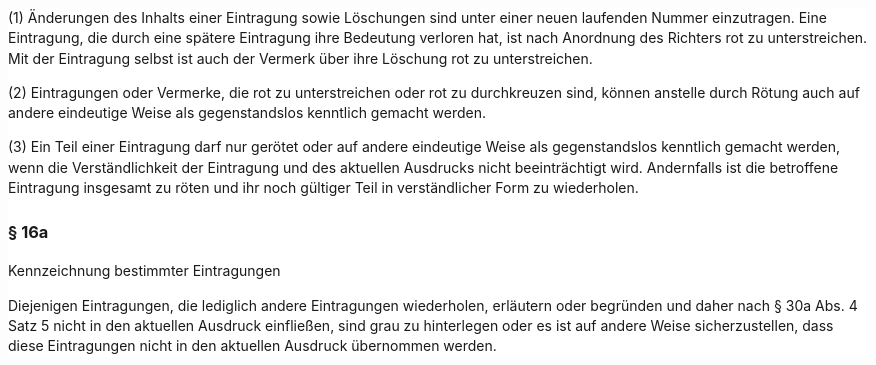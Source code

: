 <div>

<div class="jurAbsatz">

(1) Änderungen des Inhalts einer Eintragung sowie Löschungen sind unter
einer neuen laufenden Nummer einzutragen. Eine Eintragung, die durch
eine spätere Eintragung ihre Bedeutung verloren hat, ist nach Anordnung
des Richters rot zu unterstreichen. Mit der Eintragung selbst ist auch
der Vermerk über ihre Löschung rot zu unterstreichen.

</div>

<div class="jurAbsatz">

(2) Eintragungen oder Vermerke, die rot zu unterstreichen oder rot zu
durchkreuzen sind, können anstelle durch Rötung auch auf andere
eindeutige Weise als gegenstandslos kenntlich gemacht werden.

</div>

<div class="jurAbsatz">

(3) Ein Teil einer Eintragung darf nur gerötet oder auf andere
eindeutige Weise als gegenstandslos kenntlich gemacht werden, wenn die
Verständlichkeit der Eintragung und des aktuellen Ausdrucks nicht
beeinträchtigt wird. Andernfalls ist die betroffene Eintragung insgesamt
zu röten und ihr noch gültiger Teil in verständlicher Form zu
wiederholen.

</div>

</div>

</div>

</div>

<span id="BJNR705150937BJNE009501125.html"></span>

### § 16a  
Kennzeichnung bestimmter Eintragungen

<div>

<div class="jnhtml">

<div>

<div class="jurAbsatz">

Diejenigen Eintragungen, die lediglich andere Eintragungen wiederholen,
erläutern oder begründen und daher nach § 30a Abs. 4 Satz 5 nicht in den
aktuellen Ausdruck einfließen, sind grau zu hinterlegen oder es ist auf
andere Weise sicherzustellen, dass diese Eintragungen nicht in den
aktuellen Ausdruck übernommen werden.

</div>

</div>
